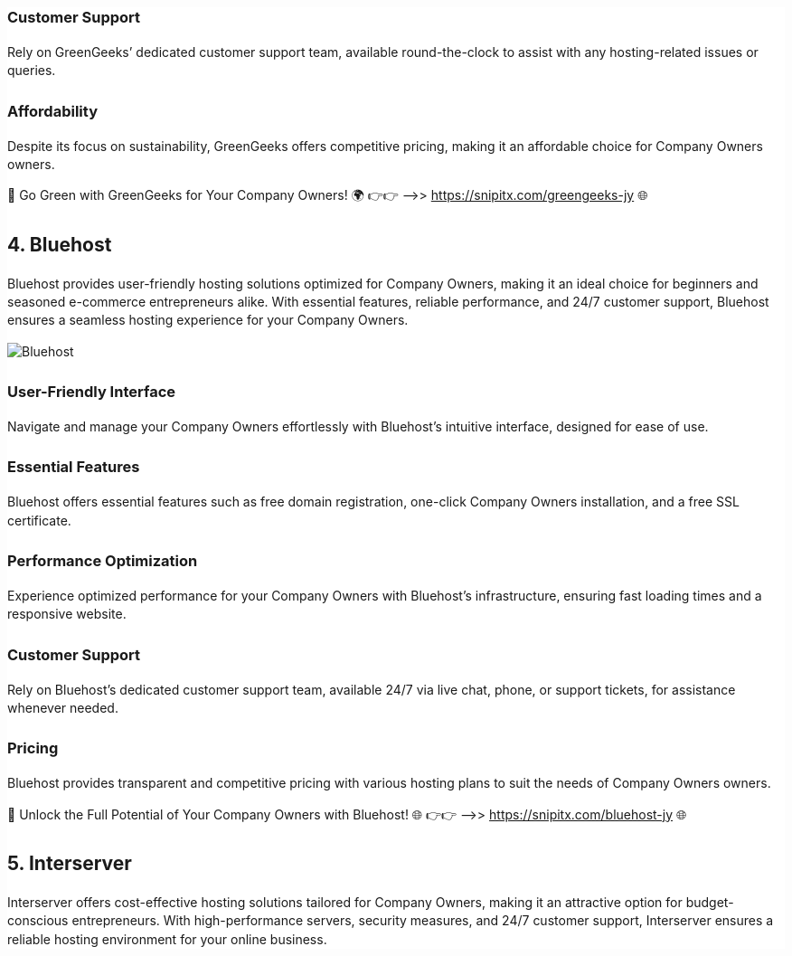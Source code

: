 ### Customer Support
Rely on GreenGeeks’ dedicated customer support team, available round-the-clock to assist with any hosting-related issues or queries.

### Affordability
Despite its focus on sustainability, GreenGeeks offers competitive pricing, making it an affordable choice for Company Owners owners.

🌿 Go Green with GreenGeeks for Your Company Owners! 🌍
👉👉 -->> https://snipitx.com/greengeeks-jy 🌐

## 4. Bluehost

Bluehost provides user-friendly hosting solutions optimized for Company Owners, making it an ideal choice for beginners and seasoned e-commerce entrepreneurs alike. With essential features, reliable performance, and 24/7 customer support, Bluehost ensures a seamless hosting experience for your Company Owners.

![Bluehost](https://i.imgur.com/PasFF9E.jpeg "Bluehost Hosting")

### User-Friendly Interface
Navigate and manage your Company Owners effortlessly with Bluehost’s intuitive interface, designed for ease of use.

### Essential Features
Bluehost offers essential features such as free domain registration, one-click Company Owners installation, and a free SSL certificate.

### Performance Optimization
Experience optimized performance for your Company Owners with Bluehost’s infrastructure, ensuring fast loading times and a responsive website.

### Customer Support
Rely on Bluehost’s dedicated customer support team, available 24/7 via live chat, phone, or support tickets, for assistance whenever needed.

### Pricing
Bluehost provides transparent and competitive pricing with various hosting plans to suit the needs of Company Owners owners.

🚀 Unlock the Full Potential of Your Company Owners with Bluehost! 🌐
👉👉 -->> https://snipitx.com/bluehost-jy 🌐

## 5. Interserver

Interserver offers cost-effective hosting solutions tailored for Company Owners, making it an attractive option for budget-conscious entrepreneurs. With high-performance servers, security measures, and 24/7 customer support, Interserver ensures a reliable hosting environment for your online business.
